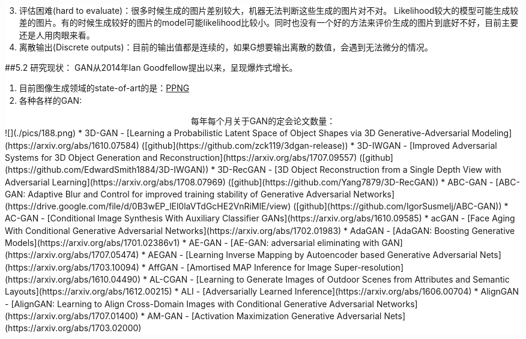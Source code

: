3. 评估困难(hard to evaluate)：很多时候生成的图片差别较大，机器无法判断这些生成的图片对不对。
Likelihood较大的模型可能生成较差的图片。有的时候生成较好的图片的model可能likelihood比较小。同时也没有一个好的方法来评价生成的图片到底好不好，目前主要还是人用肉眼来看。
4. 离散输出(Discrete outputs)：目前的输出值都是连续的，如果G想要输出离散的数值，会遇到无法微分的情况。

##5.2 研究现状：
GAN从2014年Ian Goodfellow提出以来，呈现爆炸式增长。
1. 目前图像生成领域的state-of-art的是：[PPNG]("https://arxiv.org/abs/1612.00005")
2. 各种各样的GAN:

<center>每年每个月关于GAN的定会论文数量：</center>
![](./pics/188.png)
* 3D-GAN - [Learning a Probabilistic Latent Space of Object Shapes via 3D Generative-Adversarial Modeling](https://arxiv.org/abs/1610.07584) ([github](https://github.com/zck119/3dgan-release))
* 3D-IWGAN - [Improved Adversarial Systems for 3D Object Generation and Reconstruction](https://arxiv.org/abs/1707.09557) ([github](https://github.com/EdwardSmith1884/3D-IWGAN))
* 3D-RecGAN - [3D Object Reconstruction from a Single Depth View with Adversarial Learning](https://arxiv.org/abs/1708.07969) ([github](https://github.com/Yang7879/3D-RecGAN))
* ABC-GAN - [ABC-GAN: Adaptive Blur and Control for improved training stability of Generative Adversarial Networks](https://drive.google.com/file/d/0B3wEP_lEl0laVTdGcHE2VnRiMlE/view) ([github](https://github.com/IgorSusmelj/ABC-GAN))
* AC-GAN - [Conditional Image Synthesis With Auxiliary Classifier GANs](https://arxiv.org/abs/1610.09585) 
* acGAN - [Face Aging With Conditional Generative Adversarial Networks](https://arxiv.org/abs/1702.01983) 
* AdaGAN - [AdaGAN: Boosting Generative Models](https://arxiv.org/abs/1701.02386v1) 
* AE-GAN - [AE-GAN: adversarial eliminating with GAN](https://arxiv.org/abs/1707.05474) 
* AEGAN - [Learning Inverse Mapping by Autoencoder based Generative Adversarial Nets](https://arxiv.org/abs/1703.10094) 
* AffGAN - [Amortised MAP Inference for Image Super-resolution](https://arxiv.org/abs/1610.04490) 
* AL-CGAN - [Learning to Generate Images of Outdoor Scenes from Attributes and Semantic Layouts](https://arxiv.org/abs/1612.00215) 
* ALI - [Adversarially Learned Inference](https://arxiv.org/abs/1606.00704) 
* AlignGAN - [AlignGAN: Learning to Align Cross-Domain Images with Conditional Generative Adversarial Networks](https://arxiv.org/abs/1707.01400) 
* AM-GAN - [Activation Maximization Generative Adversarial Nets](https://arxiv.org/abs/1703.02000) 